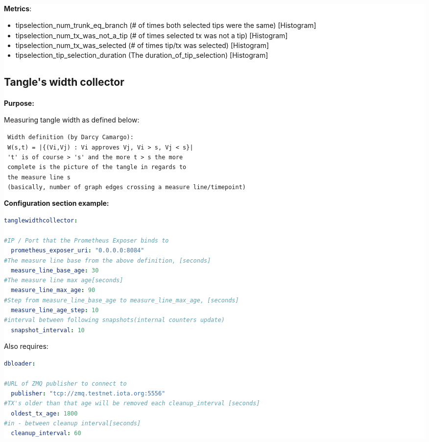 ```yaml
```

**Metrics**:

- tipselection_num_trunk_eq_branch (# of times both selected tips were the same) [Histogram]
- tipselection_num_tx_was_not_a_tip (# of times selected tx was not a tip) [Histogram]
- tipselection_num_tx_was_selected (# of times tip/tx was selected) [Histogram]
- tipselection_tip_selection_duration (The duration_of_tip_selection) [Histogram]

Tangle's width collector
-------------------------


**Purpose:**

Measuring tangle width as defined below:
```
 Width definition (by Darcy Camargo):
 W(s,t) = |{(Vi,Vj) : Vi approves Vj, Vi > s, Vj < s}|
 't' is of course > 's' and the more t > s the more
 complete is the picture of the tangle in regards to
 the measure line s
 (basically, number of graph edges crossing a measure line/timepoint)
```


**Configuration section example:**


```yaml
tanglewidthcollector:

#IP / Port that the Prometheus Exposer binds to
  prometheus_exposer_uri: "0.0.0.0:8084"
#The measure line base from the above definition, [seconds]
  measure_line_base_age: 30
#The measure line max age[seconds]
  measure_line_max_age: 90
#Step from measure_line_base_age to measure_line_max_age, [seconds]
  measure_line_age_step: 10
#interval between following snapshots(internal counters update)
  snapshot_interval: 10
```

Also requires:

```yaml
dbloader:

#URL of ZMQ publisher to connect to
  publisher: "tcp://zmq.testnet.iota.org:5556"
#TX's older than that age will be removed each cleanup_interval [seconds]
  oldest_tx_age: 1800
#in - between cleanup interval[seconds]
  cleanup_interval: 60
```
